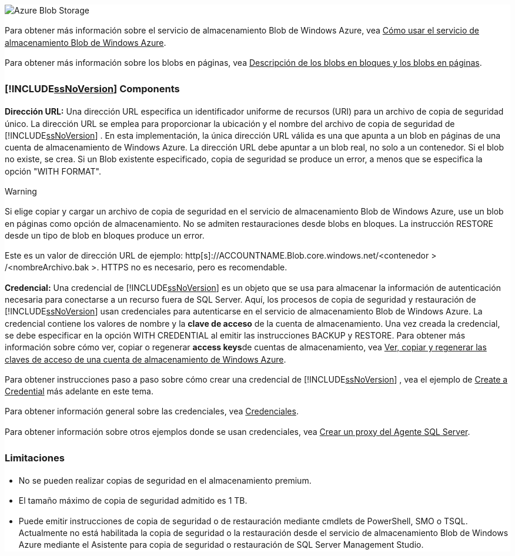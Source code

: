  ![Azure Blob Storage](../../database-engine/media/backuptocloud-blobarchitecture.gif "Azure Blob Storage")  
  
 Para obtener más información sobre el servicio de almacenamiento Blob de Windows Azure, vea [Cómo usar el servicio de almacenamiento Blob de Windows Azure](http://www.windowsazure.com/develop/net/how-to-guides/blob-storage/).  
  
 Para obtener más información sobre los blobs en páginas, vea [Descripción de los blobs en bloques y los blobs en páginas](https://msdn.microsoft.com/library/windowsazure/ee691964.aspx).  
  
###  <a name="sqlserver"></a> [!INCLUDE[ssNoVersion](../../includes/ssnoversion-md.md)] Components  
 **Dirección URL:** Una dirección URL especifica un identificador uniforme de recursos (URI) para un archivo de copia de seguridad único. La dirección URL se emplea para proporcionar la ubicación y el nombre del archivo de copia de seguridad de [!INCLUDE[ssNoVersion](../../includes/ssnoversion-md.md)] . En esta implementación, la única dirección URL válida es una que apunta a un blob en páginas de una cuenta de almacenamiento de Windows Azure. La dirección URL debe apuntar a un blob real, no solo a un contenedor. Si el blob no existe, se crea. Si un Blob existente especificado, copia de seguridad se produce un error, a menos que se especifica la opción "WITH FORMAT".  
  
> [!WARNING]  
>  Si elige copiar y cargar un archivo de copia de seguridad en el servicio de almacenamiento Blob de Windows Azure, use un blob en páginas como opción de almacenamiento. No se admiten restauraciones desde blobs en bloques. La instrucción RESTORE desde un tipo de blob en bloques produce un error.  
  
 Este es un valor de dirección URL de ejemplo: http[s]://ACCOUNTNAME.Blob.core.windows.net/\<contenedor > /\<nombreArchivo.bak >. HTTPS no es necesario, pero es recomendable.  
  
 **Credencial:** Una credencial de [!INCLUDE[ssNoVersion](../../includes/ssnoversion-md.md)] es un objeto que se usa para almacenar la información de autenticación necesaria para conectarse a un recurso fuera de SQL Server.  Aquí, los procesos de copia de seguridad y restauración de [!INCLUDE[ssNoVersion](../../includes/ssnoversion-md.md)] usan credenciales para autenticarse en el servicio de almacenamiento Blob de Windows Azure. La credencial contiene los valores de nombre y la **clave de acceso** de la cuenta de almacenamiento. Una vez creada la credencial, se debe especificar en la opción WITH CREDENTIAL al emitir las instrucciones BACKUP y RESTORE. Para obtener más información sobre cómo ver, copiar o regenerar **access keys**de cuentas de almacenamiento, vea [Ver, copiar y regenerar las claves de acceso de una cuenta de almacenamiento de Windows Azure](https://msdn.microsoft.com/library/windowsazure/hh531566.aspx).  
  
 Para obtener instrucciones paso a paso sobre cómo crear una credencial de [!INCLUDE[ssNoVersion](../../includes/ssnoversion-md.md)] , vea el ejemplo de [Create a Credential](#credential) más adelante en este tema.  
  
 Para obtener información general sobre las credenciales, vea [Credenciales](../security/authentication-access/credentials-database-engine.md).  
  
 Para obtener información sobre otros ejemplos donde se usan credenciales, vea [Crear un proxy del Agente SQL Server](../../ssms/agent/create-a-sql-server-agent-proxy.md).  
  
###  <a name="limitations"></a> Limitaciones  
  
-   No se pueden realizar copias de seguridad en el almacenamiento premium.  
  
-   El tamaño máximo de copia de seguridad admitido es 1 TB.  
  
-   Puede emitir instrucciones de copia de seguridad o de restauración mediante cmdlets de PowerShell, SMO o TSQL. Actualmente no está habilitada la copia de seguridad o la restauración desde el servicio de almacenamiento Blob de Windows Azure mediante el Asistente para copia de seguridad o restauración de SQL Server Management Studio.  
  